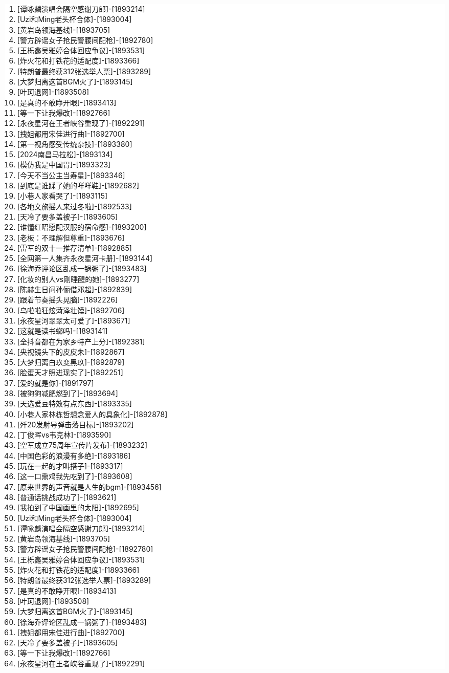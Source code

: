 1. [谭咏麟演唱会隔空感谢刀郎]-[1893214]
1. [Uzi和Ming老头杯合体]-[1893004]
1. [黄岩岛领海基线]-[1893705]
1. [警方辟谣女子抢民警腰间配枪]-[1892780]
1. [王栎鑫吴雅婷合体回应争议]-[1893531]
1. [炸火花和打铁花的适配度]-[1893366]
1. [特朗普最终获312张选举人票]-[1893289]
1. [大梦归离这首BGM火了]-[1893145]
1. [叶珂退网]-[1893508]
1. [是真的不敢睁开眼]-[1893413]
1. [等一下让我爆改]-[1892766]
1. [永夜星河在王者峡谷重现了]-[1892291]
1. [拽姐都用宋佳进行曲]-[1892700]
1. [第一视角感受传统杂技]-[1893380]
1. [2024南昌马拉松]-[1893134]
1. [模仿我是中国胃]-[1893323]
1. [今天不当公主当寿星]-[1893346]
1. [到底是谁踩了她的咩咩鞋]-[1892682]
1. [小巷人家看哭了]-[1893115]
1. [各地文旅摇人来过冬啦]-[1892533]
1. [天冷了要多盖被子]-[1893605]
1. [谁懂红昭愿配汉服的宿命感]-[1893200]
1. [老板：不理解但尊重]-[1893676]
1. [雷军的双十一推荐清单]-[1892885]
1. [全网第一人集齐永夜星河卡册]-[1893144]
1. [徐海乔评论区乱成一锅粥了]-[1893483]
1. [化妆的别人vs刚睡醒的她]-[1893277]
1. [陈赫生日问孙俪借邓超]-[1892839]
1. [跟着节奏摇头晃脑]-[1892226]
1. [乌啦啦狂炫菏泽壮馍]-[1892706]
1. [永夜星河翠翠太可爱了]-[1893671]
1. [这就是读书螂吗]-[1893141]
1. [全抖音都在为家乡特产上分]-[1892381]
1. [央视镜头下的皮皮朱]-[1892867]
1. [大梦归离白玖变黑玖]-[1892879]
1. [脸蛋天才照进现实了]-[1892251]
1. [爱的就是你]-[1891797]
1. [被狗狗减肥燃到了]-[1893694]
1. [天选爱豆特效有点东西]-[1893335]
1. [小巷人家林栋哲想念爱人的具象化]-[1892878]
1. [歼20发射导弹击落目标]-[1893202]
1. [丁俊晖vs韦克林]-[1893590]
1. [空军成立75周年宣传片发布]-[1893232]
1. [中国色彩的浪漫有多绝]-[1893186]
1. [玩在一起的才叫搭子]-[1893317]
1. [这一口熏鸡我先吃到了]-[1893608]
1. [原来世界的声音就是人生的bgm]-[1893456]
1. [普通话挑战成功了]-[1893621]
1. [我拍到了中国画里的太阳]-[1892695]
1. [Uzi和Ming老头杯合体]-[1893004]
1. [谭咏麟演唱会隔空感谢刀郎]-[1893214]
1. [黄岩岛领海基线]-[1893705]
1. [警方辟谣女子抢民警腰间配枪]-[1892780]
1. [王栎鑫吴雅婷合体回应争议]-[1893531]
1. [炸火花和打铁花的适配度]-[1893366]
1. [特朗普最终获312张选举人票]-[1893289]
1. [是真的不敢睁开眼]-[1893413]
1. [叶珂退网]-[1893508]
1. [大梦归离这首BGM火了]-[1893145]
1. [徐海乔评论区乱成一锅粥了]-[1893483]
1. [拽姐都用宋佳进行曲]-[1892700]
1. [天冷了要多盖被子]-[1893605]
1. [等一下让我爆改]-[1892766]
1. [永夜星河在王者峡谷重现了]-[1892291]